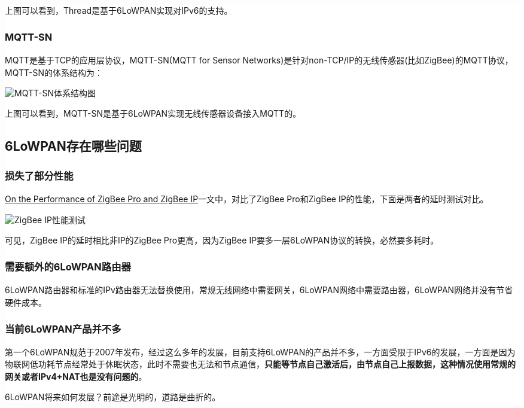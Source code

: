 上图可以看到，Thread是基于6LoWPAN实现对IPv6的支持。
### MQTT-SN
MQTT是基于TCP的应用层协议，MQTT-SN(MQTT for Sensor Networks)是针对non-TCP/IP的无线传感器(比如ZigBee)的MQTT协议，MQTT-SN的体系结构为：

![MQTT-SN体系结构图](/images/wp/6LoWPAN_mqtt_sn.png)

上图可以看到，MQTT-SN是基于6LoWPAN实现无线传感器设备接入MQTT的。

## 6LoWPAN存在哪些问题

### 损失了部分性能
[On the Performance of ZigBee Pro and ZigBee IP](/2020/03/08/ZigBee_IP_Spec/)一文中，对比了ZigBee Pro和ZigBee IP的性能，下面是两者的延时测试对比。

![ZigBee IP性能测试](/images/wp/6LoWPAN_delay.png)

可见，ZigBee IP的延时相比非IP的ZigBee Pro更高，因为ZigBee IP要多一层6LoWPAN协议的转换，必然要多耗时。

### 需要额外的6LoWPAN路由器
6LoWPAN路由器和标准的IPv路由器无法替换使用，常规无线网络中需要网关，6LoWPAN网络中需要路由器，6LoWPAN网络并没有节省硬件成本。

### 当前6LoWPAN产品并不多
第一个6LoWPAN规范于2007年发布，经过这么多年的发展，目前支持6LoWPAN的产品并不多，一方面受限于IPv6的发展，一方面是因为物联网低功耗节点经常处于休眠状态，此时不需要也无法和节点通信，**只能等节点自己激活后，由节点自己上报数据，这种情况使用常规的网关或者IPv4+NAT也是没有问题的**。

6LoWPAN将来如何发展？前途是光明的，道路是曲折的。
